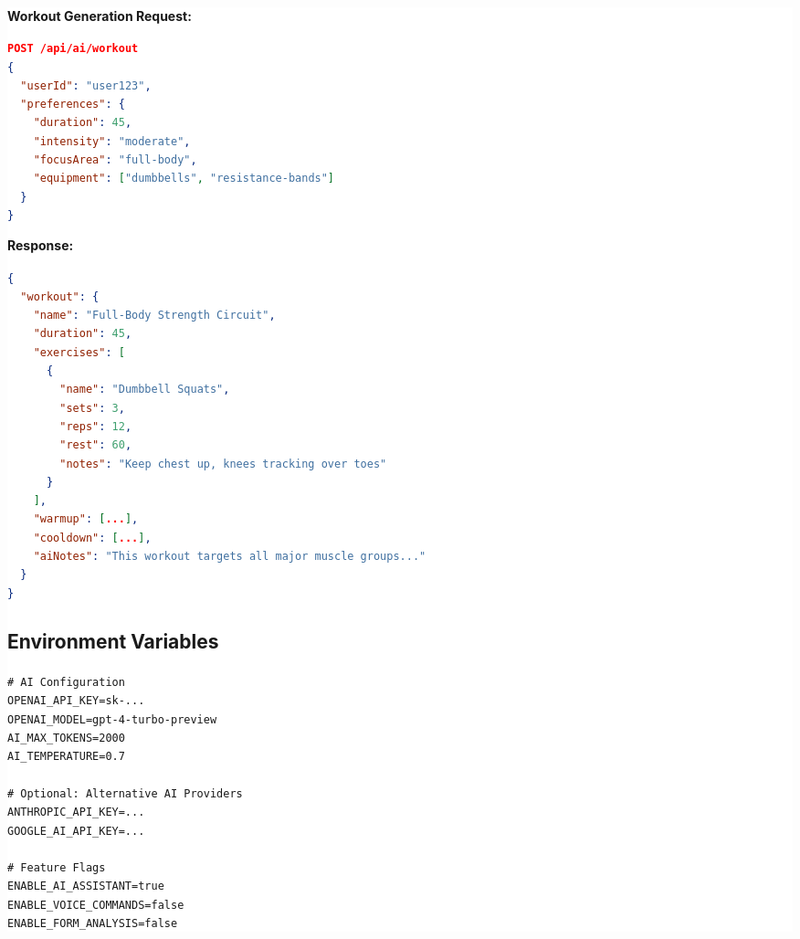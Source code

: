 **Workout Generation Request:**
```json
POST /api/ai/workout
{
  "userId": "user123",
  "preferences": {
    "duration": 45,
    "intensity": "moderate",
    "focusArea": "full-body",
    "equipment": ["dumbbells", "resistance-bands"]
  }
}
```

**Response:**
```json
{
  "workout": {
    "name": "Full-Body Strength Circuit",
    "duration": 45,
    "exercises": [
      {
        "name": "Dumbbell Squats",
        "sets": 3,
        "reps": 12,
        "rest": 60,
        "notes": "Keep chest up, knees tracking over toes"
      }
    ],
    "warmup": [...],
    "cooldown": [...],
    "aiNotes": "This workout targets all major muscle groups..."
  }
}
```

## Environment Variables
```env
# AI Configuration
OPENAI_API_KEY=sk-...
OPENAI_MODEL=gpt-4-turbo-preview
AI_MAX_TOKENS=2000
AI_TEMPERATURE=0.7

# Optional: Alternative AI Providers
ANTHROPIC_API_KEY=...
GOOGLE_AI_API_KEY=...

# Feature Flags
ENABLE_AI_ASSISTANT=true
ENABLE_VOICE_COMMANDS=false
ENABLE_FORM_ANALYSIS=false
```
